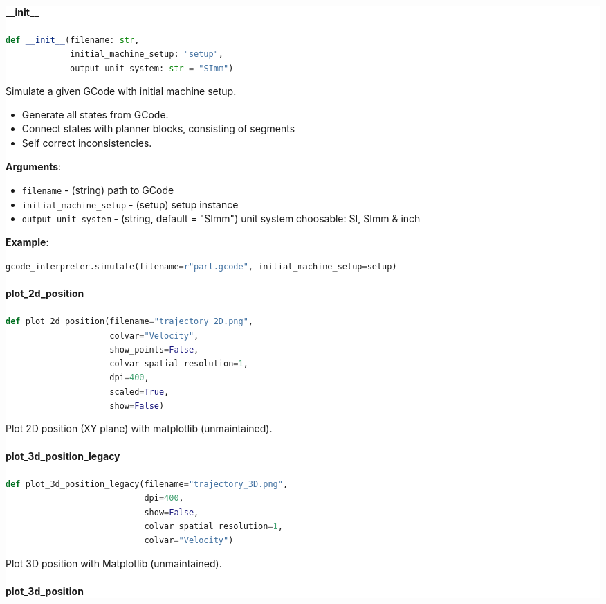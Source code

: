 #### \_\_init\_\_

```python
def __init__(filename: str,
             initial_machine_setup: "setup",
             output_unit_system: str = "SImm")
```

Simulate a given GCode with initial machine setup.

- Generate all states from GCode.
- Connect states with planner blocks, consisting of segments
- Self correct inconsistencies.

**Arguments**:

- `filename` - (string) path to GCode
- `initial_machine_setup` - (setup) setup instance
- `output_unit_system` - (string, default = "SImm") unit system choosable: SI, SImm & inch
  

**Example**:

```python
gcode_interpreter.simulate(filename=r"part.gcode", initial_machine_setup=setup)
```

<a id="pyGCodeDecode.gcode_interpreter.simulate.plot_2d_position"></a>

#### plot\_2d\_position

```python
def plot_2d_position(filename="trajectory_2D.png",
                     colvar="Velocity",
                     show_points=False,
                     colvar_spatial_resolution=1,
                     dpi=400,
                     scaled=True,
                     show=False)
```

Plot 2D position (XY plane) with matplotlib (unmaintained).

<a id="pyGCodeDecode.gcode_interpreter.simulate.plot_3d_position_legacy"></a>

#### plot\_3d\_position\_legacy

```python
def plot_3d_position_legacy(filename="trajectory_3D.png",
                            dpi=400,
                            show=False,
                            colvar_spatial_resolution=1,
                            colvar="Velocity")
```

Plot 3D position with Matplotlib (unmaintained).

<a id="pyGCodeDecode.gcode_interpreter.simulate.plot_3d_position"></a>

#### plot\_3d\_position
